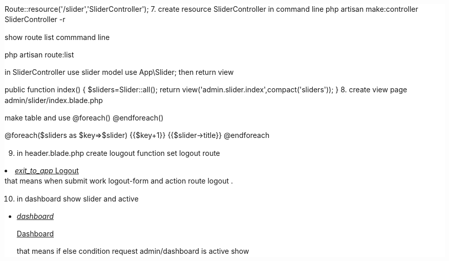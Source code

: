  Route::resource('/slider','SliderController');
7. create resource SliderController in command line
php artisan make:controller SliderController -r

show route list commmand line 

php artisan route:list

in SliderController use slider model
use App\Slider;
then return view

public function index()
    {
        $sliders=Slider::all();
        return view('admin.slider.index',compact('sliders'));
    }
8. create view page admin/slider/index.blade.php 

make table and use @foreach() @endforeach()
  <tbody>
   @foreach($sliders as $key=>$slider)
   <tr>
                          <td>
                            {{$key+1}}
                          </td>
                          <td>
                           {{$slider->title}}
                          </td>
</tr>
@endforeach

9. in header.blade.php create lougout function set logout route 
<li>
                    <a href="{{ route('logout') }}" onclick="event.preventDefault();document.getElementById('logout-form').submit();">
                        <i class="material-icons">exit_to_app</i>
                        Logout
                    </a>
                    <form id="logout-form" method="POST" action="{{ route('logout') }}" style="display: none">
                        @csrf
                    </form>
                </li>
that means when submit work logout-form and action route logout . 

10. in dashboard show slider and active 

<ul class="nav">
           <li class="{{ Request::is('admin/dashboard*') ? 'active': '' }}">
            <a class="nav-link" href="{{route('admin.dashboard')}}">
              <i class="material-icons">dashboard</i>
              <p>Dashboard</p>
            </a>
          </li>
that means if else condition request admin/dashboard is active show 
